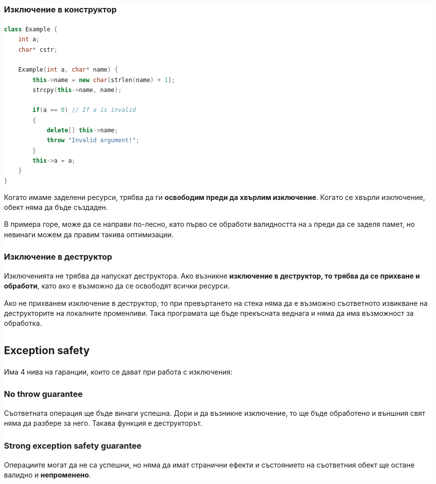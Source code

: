 ### Изключение в конструктор

```cpp
class Example {
    int a;
    char* cstr;

    Example(int a, char* name) {
        this->name = new char[strlen(name) + 1];
        strcpy(this->name, name);

        if(a == 0) // If a is invalid
        {
            delete[] this->name;
            throw "Invalid argument!";
        }
        this->a = a;
    }
}
```

Когато имаме заделени ресурси, трябва да ги **освободим преди да хвърлим изключение**. Когато се хвърли изключение, обект няма да бъде създаден.

В примера горе, може да се направи по-лесно, като първо се обработи валидността на `a` преди да се заделя памет, но невинаги можем да правим
такива оптимизации.

### Изключение в деструктор

Изключенията не трябва да напускат деструктора. Ако възникне **изключение в деструктор, то трябва да се прихване и обработи**, като ако е възможно
да се освободят всички ресурси.

Ако не прихванем изключение в деструктор, то при превъртането на стека няма да е възможно съответното извикване на деструкторите 
на локалните променливи. Така програмата ще бъде прекъсната веднага и няма да има възможност за обработка.

## Exception safety

Има 4 нива на гаранции, които се дават при работа с изключения:

### No throw guarantee

Съответната операция ще бъде винаги успешна. Дори и да възникне изключение, то ще бъде обработено и външния свят няма да разбере за него.
Такава функция е деструкторът.

### Strong exception safety guarantee

Операциите могат да не са успешни, но няма да имат странични ефекти и състоянието на съответния обект ще остане валидно и **непроменено**.
